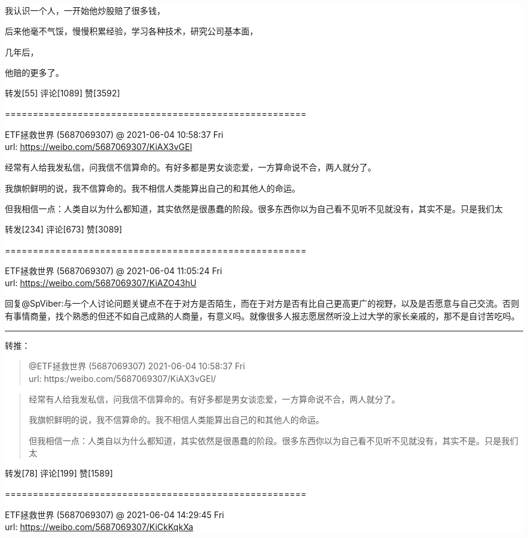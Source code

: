 我认识一个人，一开始他炒股赔了很多钱，

后来他毫不气馁，慢慢积累经验，学习各种技术，研究公司基本面，

几年后，

他赔的更多了。 ​​​

转发[55]  评论[1089]  赞[3592] 

======================================================






ETF拯救世界 (5687069307) @
2021-06-04 10:58:37 Fri  
url: https://weibo.com/5687069307/KiAX3vGEl

经常有人给我发私信，问我信不信算命的。有好多都是男女谈恋爱，一方算命说不合，两人就分了。

我旗帜鲜明的说，我不信算命的。我不相信人类能算出自己的和其他人的命运。

但我相信一点：人类自以为什么都知道，其实依然是很愚蠢的阶段。很多东西你以为自己看不见听不见就没有，其实不是。只是我们太 ​​​

转发[234]  评论[673]  赞[3089] 

======================================================






ETF拯救世界 (5687069307) @
2021-06-04 11:05:24 Fri  
url: https://weibo.com/5687069307/KiAZO43hU

回复@SpViber:与一个人讨论问题关键点不在于对方是否陌生，而在于对方是否有比自己更高更广的视野，以及是否愿意与自己交流。否则有事情商量，找个熟悉的但还不如自己成熟的人商量，有意义吗。就像很多人报志愿居然听没上过大学的家长亲戚的，那不是自讨苦吃吗。

------------------------------------------------------
转推：
>  @ETF拯救世界 (5687069307)
>  2021-06-04 10:58:37 Fri  
>  url: https:/weibo.com/5687069307/KiAX3vGEl/

>  经常有人给我发私信，问我信不信算命的。有好多都是男女谈恋爱，一方算命说不合，两人就分了。
>  
>  我旗帜鲜明的说，我不信算命的。我不相信人类能算出自己的和其他人的命运。
>  
>  但我相信一点：人类自以为什么都知道，其实依然是很愚蠢的阶段。很多东西你以为自己看不见听不见就没有，其实不是。只是我们太 ​​​

转发[78]  评论[199]  赞[1589] 

======================================================






ETF拯救世界 (5687069307) @
2021-06-04 14:29:45 Fri  
url: https://weibo.com/5687069307/KiCkKqkXa
